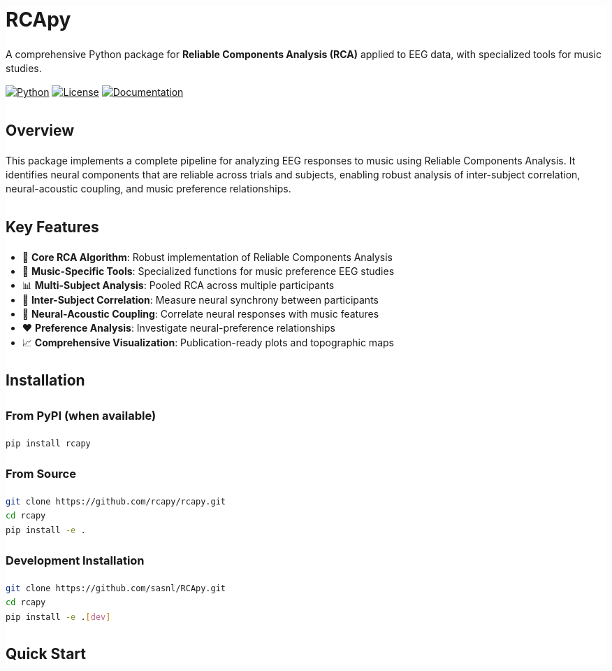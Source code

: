 # RCApy

A comprehensive Python package for **Reliable Components Analysis (RCA)** applied to EEG data, with specialized tools for music studies.

[![Python](https://img.shields.io/badge/python-3.8+-blue.svg)](https://www.python.org/downloads/)
[![License](https://img.shields.io/badge/license-MIT-green.svg)](LICENSE)
[![Documentation](https://img.shields.io/badge/docs-readthedocs-blue.svg)](https://rcapy.readthedocs.io/)

## Overview

This package implements a complete pipeline for analyzing EEG responses to music using Reliable Components Analysis. It identifies neural components that are reliable across trials and subjects, enabling robust analysis of inter-subject correlation, neural-acoustic coupling, and music preference relationships.

## Key Features

- 🧠 **Core RCA Algorithm**: Robust implementation of Reliable Components Analysis
- 🎵 **Music-Specific Tools**: Specialized functions for music preference EEG studies
- 📊 **Multi-Subject Analysis**: Pooled RCA across multiple participants
- 🔗 **Inter-Subject Correlation**: Measure neural synchrony between participants
- 🎼 **Neural-Acoustic Coupling**: Correlate neural responses with music features
- ❤️ **Preference Analysis**: Investigate neural-preference relationships
- 📈 **Comprehensive Visualization**: Publication-ready plots and topographic maps

## Installation

### From PyPI (when available)
```bash
pip install rcapy
```

### From Source
```bash
git clone https://github.com/rcapy/rcapy.git
cd rcapy
pip install -e .
```

### Development Installation
```bash
git clone https://github.com/sasnl/RCApy.git
cd rcapy
pip install -e .[dev]
```

## Quick Start
